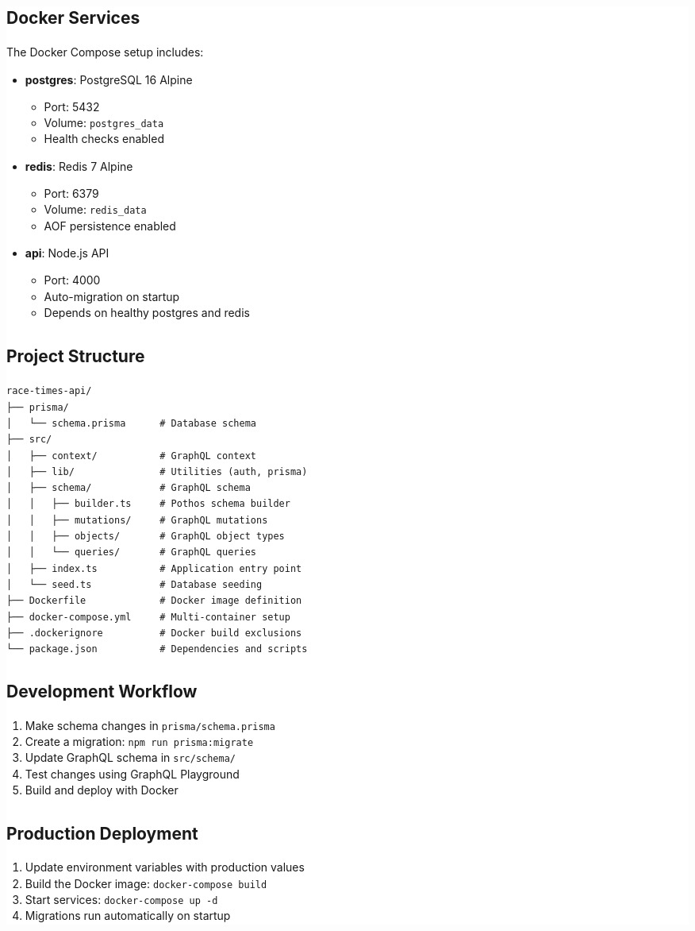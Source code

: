 ## Docker Services

The Docker Compose setup includes:

- **postgres**: PostgreSQL 16 Alpine
  - Port: 5432
  - Volume: `postgres_data`
  - Health checks enabled

- **redis**: Redis 7 Alpine
  - Port: 6379
  - Volume: `redis_data`
  - AOF persistence enabled

- **api**: Node.js API
  - Port: 4000
  - Auto-migration on startup
  - Depends on healthy postgres and redis

## Project Structure

```
race-times-api/
├── prisma/
│   └── schema.prisma      # Database schema
├── src/
│   ├── context/           # GraphQL context
│   ├── lib/               # Utilities (auth, prisma)
│   ├── schema/            # GraphQL schema
│   │   ├── builder.ts     # Pothos schema builder
│   │   ├── mutations/     # GraphQL mutations
│   │   ├── objects/       # GraphQL object types
│   │   └── queries/       # GraphQL queries
│   ├── index.ts           # Application entry point
│   └── seed.ts            # Database seeding
├── Dockerfile             # Docker image definition
├── docker-compose.yml     # Multi-container setup
├── .dockerignore          # Docker build exclusions
└── package.json           # Dependencies and scripts
```

## Development Workflow

1. Make schema changes in `prisma/schema.prisma`
2. Create a migration: `npm run prisma:migrate`
3. Update GraphQL schema in `src/schema/`
4. Test changes using GraphQL Playground
5. Build and deploy with Docker

## Production Deployment

1. Update environment variables with production values
2. Build the Docker image: `docker-compose build`
3. Start services: `docker-compose up -d`
4. Migrations run automatically on startup
